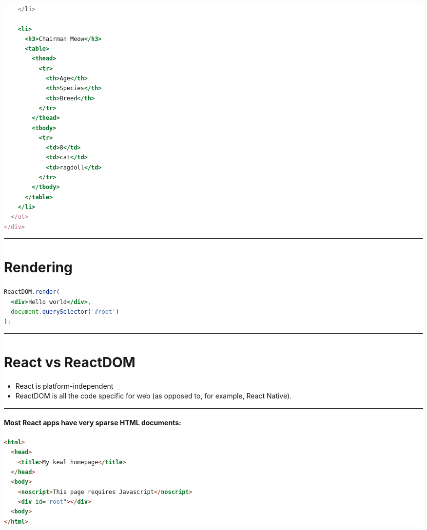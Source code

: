 ```jsx
    </li>

    <li>
      <h3>Chairman Meow</h3>
      <table>
        <thead>
          <tr>
            <th>Age</th>
            <th>Species</th>
            <th>Breed</th>
          </tr>
        </thead>
        <tbody>
          <tr>
            <td>8</td>
            <td>cat</td>
            <td>ragdoll</td>
          </tr>
        </tbody>
      </table>
    </li>
  </ul>
</div>
```

---

# Rendering

```jsx
ReactDOM.render(
  <div>Hello world</div>,
  document.querySelector('#root')
);
```

---

# React vs ReactDOM

- React is platform-independent
- ReactDOM is all the code specific for web (as opposed to, for example, React Native).

---

#### Most React apps have very sparse HTML documents:

```html
<html>
  <head>
    <title>My kewl homepage</title>
  </head>
  <body>
    <noscript>This page requires Javascript</noscript>
    <div id="root"></div>
  <body>
</html>
```
